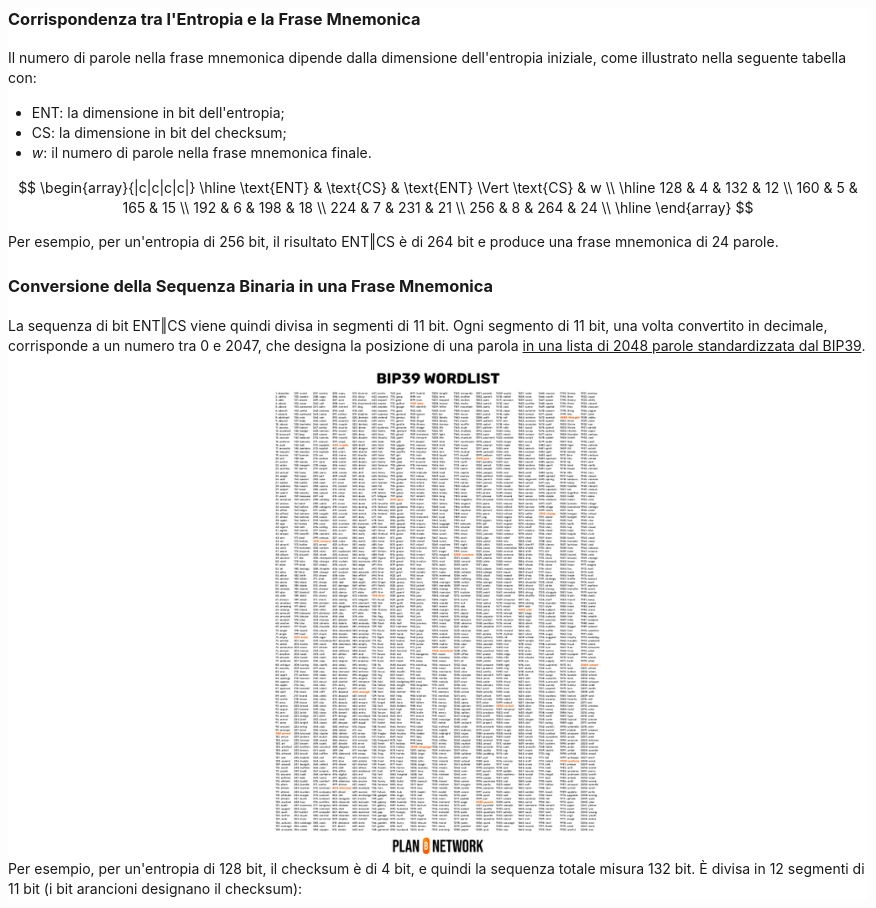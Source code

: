 ### Corrispondenza tra l'Entropia e la Frase Mnemonica

Il numero di parole nella frase mnemonica dipende dalla dimensione dell'entropia iniziale, come illustrato nella seguente tabella con:

- $\text{ENT}$: la dimensione in bit dell'entropia;
- $\text{CS}$: la dimensione in bit del checksum;
- $w$: il numero di parole nella frase mnemonica finale.

$$
\begin{array}{|c|c|c|c|}
\hline
\text{ENT} & \text{CS} & \text{ENT} \Vert \text{CS} & w \\
\hline
128 & 4 & 132 & 12 \\
160 & 5 & 165 & 15 \\
192 & 6 & 198 & 18 \\
224 & 7 & 231 & 21 \\
256 & 8 & 264 & 24 \\
\hline
\end{array}
$$

Per esempio, per un'entropia di 256 bit, il risultato $\text{ENT} \Vert \text{CS}$ è di 264 bit e produce una frase mnemonica di 24 parole.

### Conversione della Sequenza Binaria in una Frase Mnemonica

La sequenza di bit $\text{ENT} \Vert \text{CS}$ viene quindi divisa in segmenti di 11 bit. Ogni segmento di 11 bit, una volta convertito in decimale, corrisponde a un numero tra 0 e 2047, che designa la posizione di una parola [in una lista di 2048 parole standardizzata dal BIP39](https://github.com/Planb-Network/bitcoin-educational-content/blob/dev/resources/bet/bip39-wordlist/assets/BIP39-WORDLIST.pdf).

![CYP201](assets/fr/037.webp)
Per esempio, per un'entropia di 128 bit, il checksum è di 4 bit, e quindi la sequenza totale misura 132 bit. È divisa in 12 segmenti di 11 bit (i bit arancioni designano il checksum):
